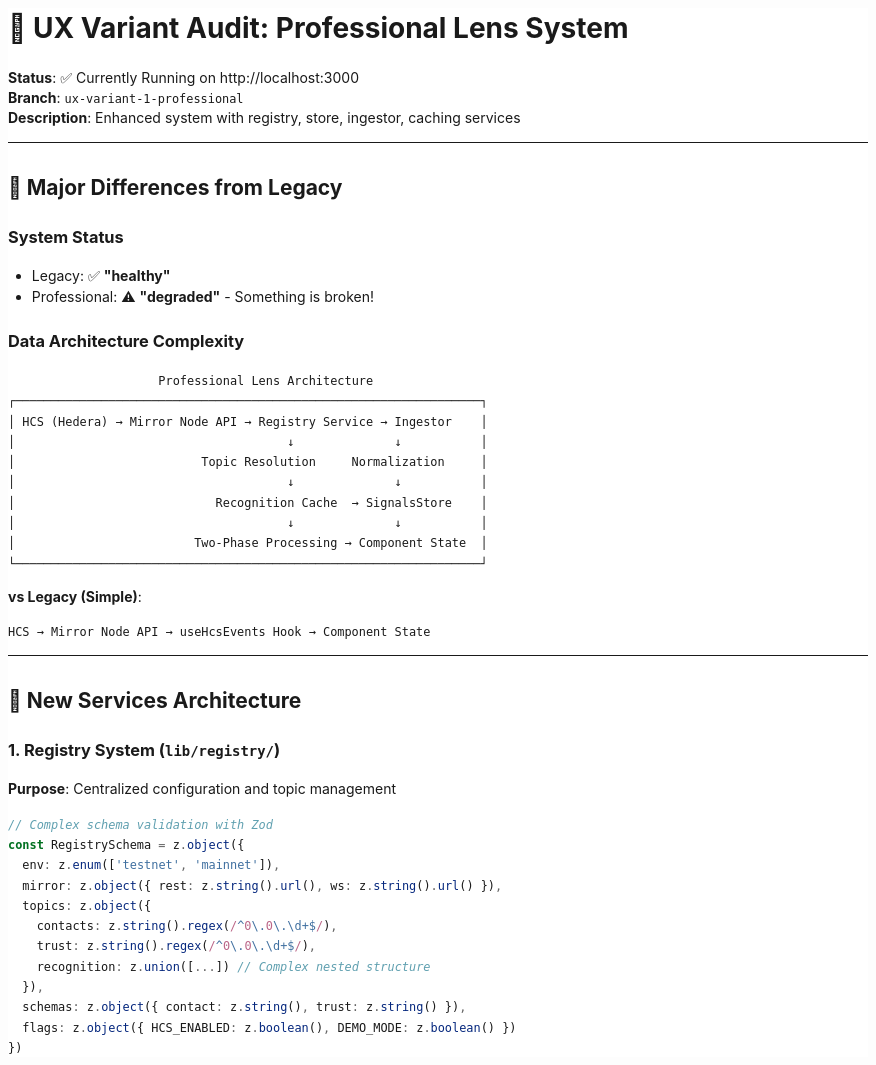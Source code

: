 # 🏢 UX Variant Audit: Professional Lens System

**Status**: ✅ Currently Running on http://localhost:3000  
**Branch**: `ux-variant-1-professional`  
**Description**: Enhanced system with registry, store, ingestor, caching services

---

## 🚨 **Major Differences from Legacy**

### **System Status**
- Legacy: ✅ **"healthy"** 
- Professional: ⚠️ **"degraded"** - Something is broken!

### **Data Architecture Complexity**
```
                     Professional Lens Architecture
┌─────────────────────────────────────────────────────────────────┐
│ HCS (Hedera) → Mirror Node API → Registry Service → Ingestor    │
│                                      ↓              ↓           │
│                          Topic Resolution     Normalization     │
│                                      ↓              ↓           │
│                            Recognition Cache  → SignalsStore    │
│                                      ↓              ↓           │
│                         Two-Phase Processing → Component State  │
└─────────────────────────────────────────────────────────────────┘
```

**vs Legacy (Simple)**:
```
HCS → Mirror Node API → useHcsEvents Hook → Component State
```

---

## 🔧 **New Services Architecture**

### **1. Registry System** (`lib/registry/`)
**Purpose**: Centralized configuration and topic management

```typescript
// Complex schema validation with Zod
const RegistrySchema = z.object({
  env: z.enum(['testnet', 'mainnet']),
  mirror: z.object({ rest: z.string().url(), ws: z.string().url() }),
  topics: z.object({
    contacts: z.string().regex(/^0\.0\.\d+$/),
    trust: z.string().regex(/^0\.0\.\d+$/),
    recognition: z.union([...]) // Complex nested structure
  }),
  schemas: z.object({ contact: z.string(), trust: z.string() }),
  flags: z.object({ HCS_ENABLED: z.boolean(), DEMO_MODE: z.boolean() })
})
```
